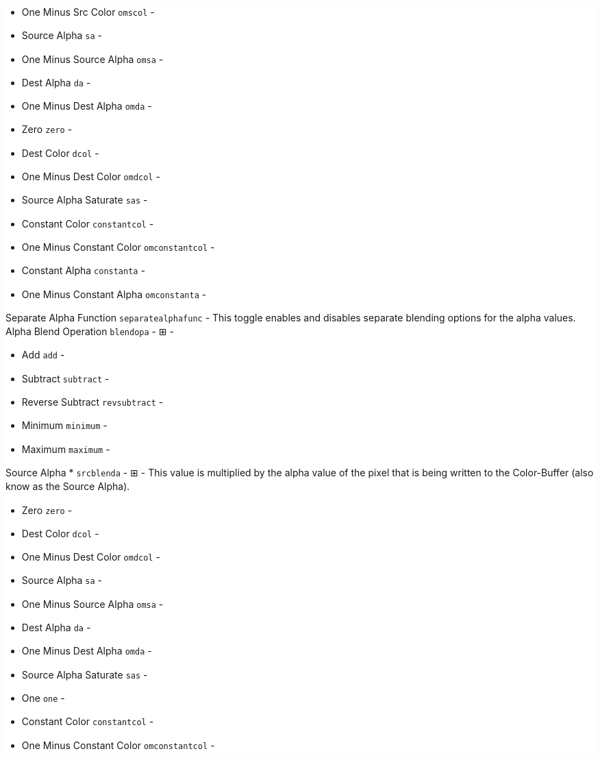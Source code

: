 * One Minus Src Color `omscol` -

* Source Alpha `sa` -

* One Minus Source Alpha `omsa` -

* Dest Alpha `da` -

* One Minus Dest Alpha `omda` -

* Zero `zero` -

* Dest Color `dcol` -

* One Minus Dest Color `omdcol` -

* Source Alpha Saturate `sas` -

* Constant Color `constantcol` -

* One Minus Constant Color `omconstantcol` -

* Constant Alpha `constanta` -

* One Minus Constant Alpha `omconstanta` -

Separate Alpha Function `separatealphafunc` - This toggle enables and disables separate blending options for the alpha values.
Alpha Blend Operation `blendopa` - ⊞ -

* Add `add` -

* Subtract `subtract` -

* Reverse Subtract `revsubtract` -

* Minimum `minimum` -

* Maximum `maximum` -

Source Alpha \* `srcblenda` - ⊞ - This value is multiplied by the alpha value of the pixel that is being written to the Color-Buffer (also know as the Source Alpha).

* Zero `zero` -

* Dest Color `dcol` -

* One Minus Dest Color `omdcol` -

* Source Alpha `sa` -

* One Minus Source Alpha `omsa` -

* Dest Alpha `da` -

* One Minus Dest Alpha `omda` -

* Source Alpha Saturate `sas` -

* One `one` -

* Constant Color `constantcol` -

* One Minus Constant Color `omconstantcol` -
